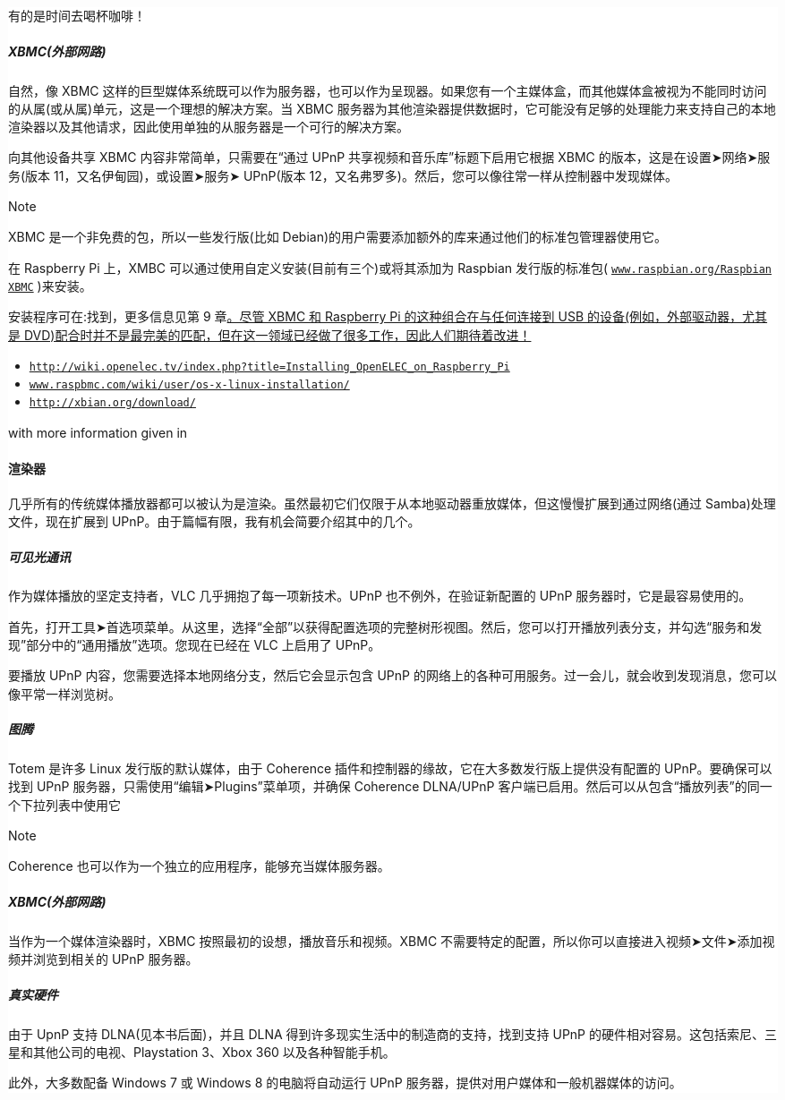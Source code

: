 有的是时间去喝杯咖啡！

##### XBMC(外部网路)

自然，像 XBMC 这样的巨型媒体系统既可以作为服务器，也可以作为呈现器。如果您有一个主媒体盒，而其他媒体盒被视为不能同时访问的从属(或从属)单元，这是一个理想的解决方案。当 XBMC 服务器为其他渲染器提供数据时，它可能没有足够的处理能力来支持自己的本地渲染器以及其他请求，因此使用单独的从服务器是一个可行的解决方案。

向其他设备共享 XBMC 内容非常简单，只需要在“通过 UPnP 共享视频和音乐库”标题下启用它根据 XBMC 的版本，这是在设置➤网络➤服务(版本 11，又名伊甸园)，或设置➤服务➤ UPnP(版本 12，又名弗罗多)。然后，您可以像往常一样从控制器中发现媒体。

Note

XBMC 是一个非免费的包，所以一些发行版(比如 Debian)的用户需要添加额外的库来通过他们的标准包管理器使用它。

在 Raspberry Pi 上，XMBC 可以通过使用自定义安装(目前有三个)或将其添加为 Raspbian 发行版的标准包( [`www.raspbian.org/RaspbianXBMC`](http://www.raspbian.org/RaspbianXBMC) )来安装。

安装程序可在:找到，更多信息见第 9 章[。尽管 XBMC 和 Raspberry Pi 的这种组合在与任何连接到 USB 的设备(例如，外部驱动器，尤其是 DVD)配合时并不是最完美的匹配，但在这一领域已经做了很多工作，因此人们期待着改进！](http://dx.doi.org/978-1-4302-5888-9_9)

*   [`http://wiki.openelec.tv/index.php?title=Installing_OpenELEC_on_Raspberry_Pi`](http://wiki.openelec.tv/index.php?title=Installing_OpenELEC_on_Raspberry_Pi)
*   [`www.raspbmc.com/wiki/user/os-x-linux-installation/`](http://www.raspbmc.com/wiki/user/os-x-linux-installation/)
*   [`http://xbian.org/download/`](http://xbian.org/download/)

with more information given in

#### 渲染器

几乎所有的传统媒体播放器都可以被认为是渲染。虽然最初它们仅限于从本地驱动器重放媒体，但这慢慢扩展到通过网络(通过 Samba)处理文件，现在扩展到 UPnP。由于篇幅有限，我有机会简要介绍其中的几个。

##### 可见光通讯

作为媒体播放的坚定支持者，VLC 几乎拥抱了每一项新技术。UPnP 也不例外，在验证新配置的 UPnP 服务器时，它是最容易使用的。

首先，打开工具➤首选项菜单。从这里，选择“全部”以获得配置选项的完整树形视图。然后，您可以打开播放列表分支，并勾选“服务和发现”部分中的“通用播放”选项。您现在已经在 VLC 上启用了 UPnP。

要播放 UPnP 内容，您需要选择本地网络分支，然后它会显示包含 UPnP 的网络上的各种可用服务。过一会儿，就会收到发现消息，您可以像平常一样浏览树。

##### 图腾

Totem 是许多 Linux 发行版的默认媒体，由于 Coherence 插件和控制器的缘故，它在大多数发行版上提供没有配置的 UPnP。要确保可以找到 UPnP 服务器，只需使用“编辑➤Plugins”菜单项，并确保 Coherence DLNA/UPnP 客户端已启用。然后可以从包含“播放列表”的同一个下拉列表中使用它

Note

Coherence 也可以作为一个独立的应用程序，能够充当媒体服务器。

##### XBMC(外部网路)

当作为一个媒体渲染器时，XBMC 按照最初的设想，播放音乐和视频。XBMC 不需要特定的配置，所以你可以直接进入视频➤文件➤添加视频并浏览到相关的 UPnP 服务器。

##### 真实硬件

由于 UpnP 支持 DLNA(见本书后面)，并且 DLNA 得到许多现实生活中的制造商的支持，找到支持 UPnP 的硬件相对容易。这包括索尼、三星和其他公司的电视、Playstation 3、Xbox 360 以及各种智能手机。

此外，大多数配备 Windows 7 或 Windows 8 的电脑将自动运行 UPnP 服务器，提供对用户媒体和一般机器媒体的访问。
